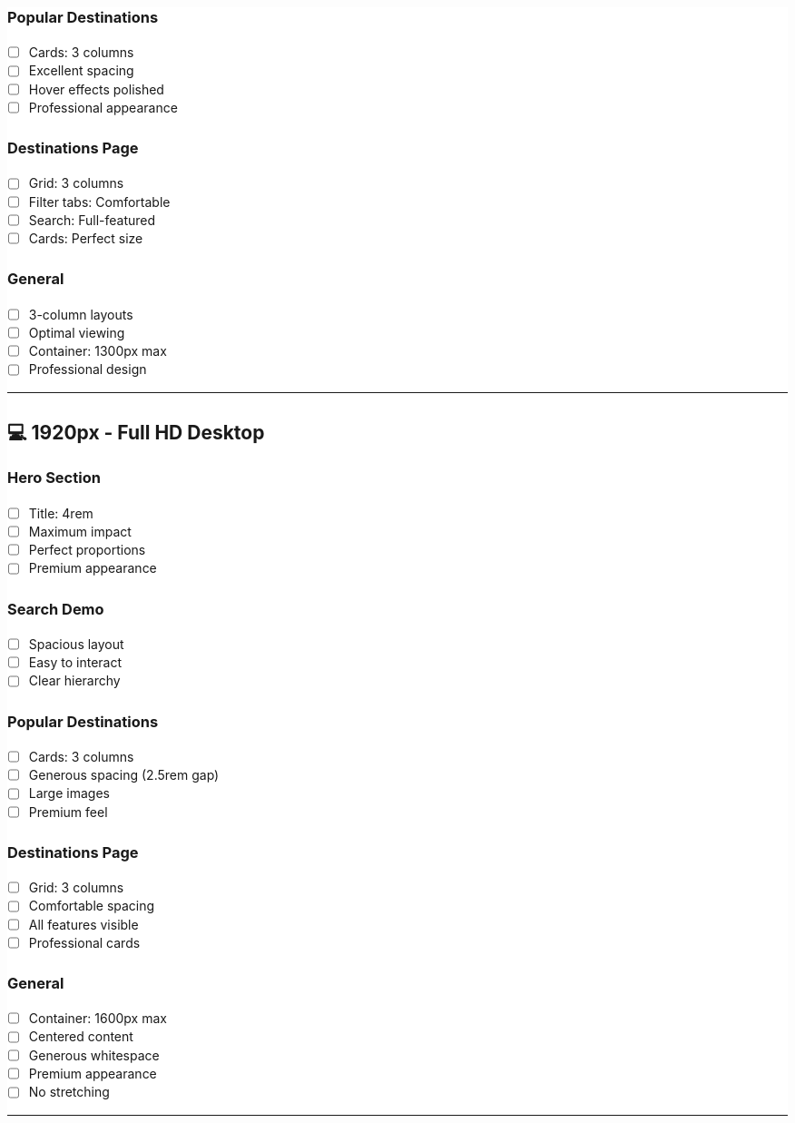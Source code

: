### Popular Destinations
- [ ] Cards: 3 columns
- [ ] Excellent spacing
- [ ] Hover effects polished
- [ ] Professional appearance

### Destinations Page
- [ ] Grid: 3 columns
- [ ] Filter tabs: Comfortable
- [ ] Search: Full-featured
- [ ] Cards: Perfect size

### General
- [ ] 3-column layouts
- [ ] Optimal viewing
- [ ] Container: 1300px max
- [ ] Professional design

---

## 💻 1920px - Full HD Desktop

### Hero Section
- [ ] Title: 4rem
- [ ] Maximum impact
- [ ] Perfect proportions
- [ ] Premium appearance

### Search Demo
- [ ] Spacious layout
- [ ] Easy to interact
- [ ] Clear hierarchy

### Popular Destinations
- [ ] Cards: 3 columns
- [ ] Generous spacing (2.5rem gap)
- [ ] Large images
- [ ] Premium feel

### Destinations Page
- [ ] Grid: 3 columns
- [ ] Comfortable spacing
- [ ] All features visible
- [ ] Professional cards

### General
- [ ] Container: 1600px max
- [ ] Centered content
- [ ] Generous whitespace
- [ ] Premium appearance
- [ ] No stretching

---